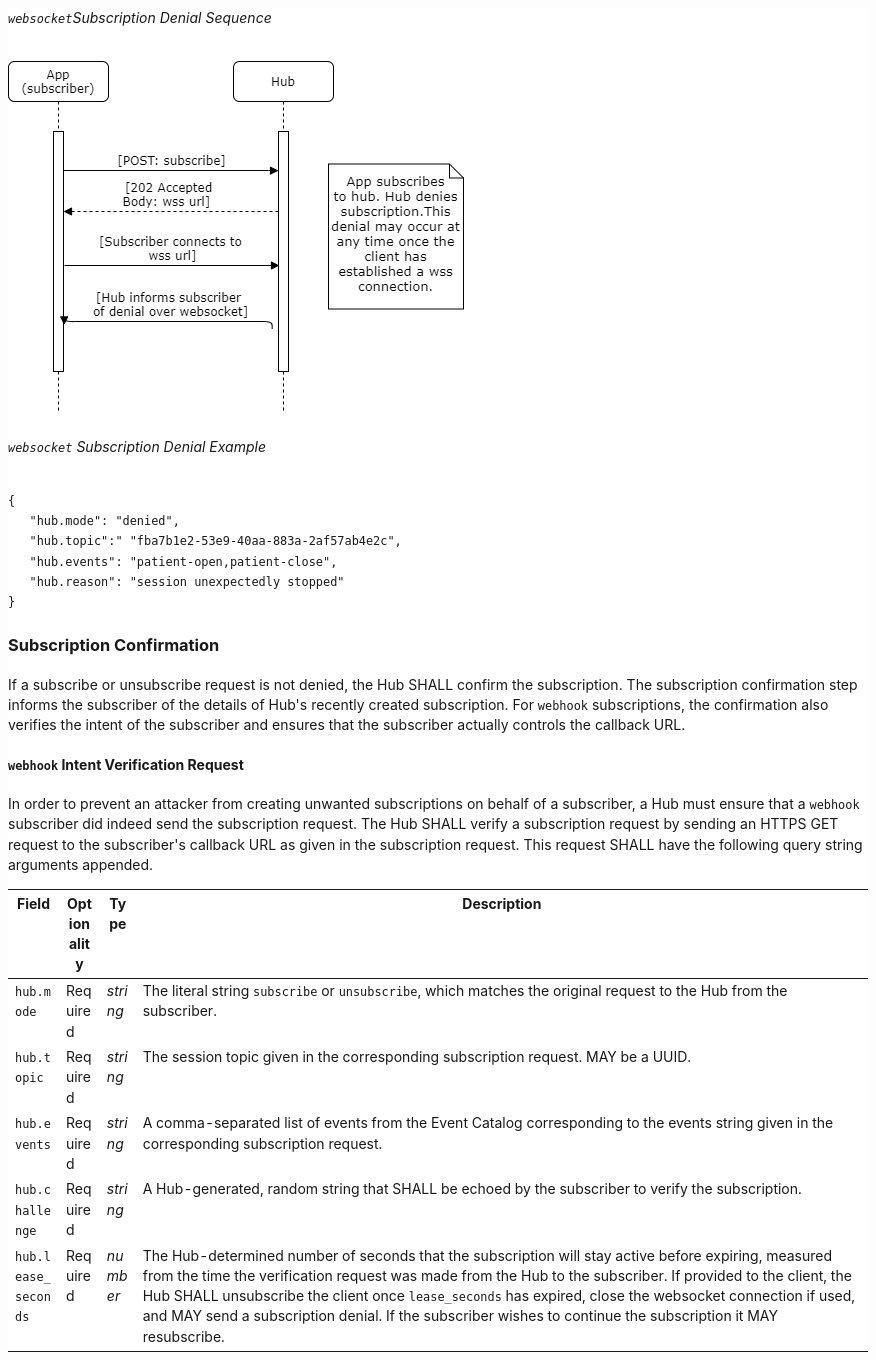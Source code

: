 ###### `websocket`Subscription Denial Sequence

![Subscription denial flow diagram](../img/Denied%20Websocket%20Subscription%20Sequence.png)

###### `websocket` Subscription Denial Example 
```
{
   "hub.mode": "denied",
   "hub.topic":" "fba7b1e2-53e9-40aa-883a-2af57ab4e2c",
   "hub.events": "patient-open,patient-close",
   "hub.reason": "session unexpectedly stopped"
}
```

### Subscription Confirmation
If a subscribe or unsubscribe request is not denied, the Hub SHALL confirm the subscription. The subscription confirmation step informs the subscriber of the details of Hub's recently created subscription. For `webhook` subscriptions, the confirmation also verifies the intent of the subscriber and ensures that the subscriber actually controls the callback URL. 

#### `webhook` Intent Verification Request
In order to prevent an attacker from creating unwanted subscriptions on behalf of a subscriber, a Hub must ensure that a `webhook` subscriber did indeed send the subscription request. The Hub SHALL verify a subscription request by sending an HTTPS GET request to the subscriber's callback URL as given in the subscription request. This request SHALL have the following query string arguments appended.

Field | Optionality | Type | Description
---  | --- | --- | --- 
`hub.mode` | Required | *string* | The literal string `subscribe` or `unsubscribe`, which matches the original request to the Hub from the subscriber.
`hub.topic` | Required | *string* | The session topic given in the corresponding subscription request. MAY be a UUID.
`hub.events` | Required | *string* | A comma-separated list of events from the Event Catalog corresponding to the events string given in the corresponding subscription request. 
`hub.challenge` | Required | *string* | A Hub-generated, random string that SHALL be echoed by the subscriber to verify the subscription.
`hub.lease_seconds` | Required | *number* | The Hub-determined number of seconds that the subscription will stay active before expiring, measured from the time the verification request was made from the Hub to the subscriber. If provided to the client, the Hub SHALL unsubscribe the client once `lease_seconds` has expired, close the websocket connection if used, and MAY send a subscription denial. If the subscriber wishes to continue the subscription it MAY resubscribe.
